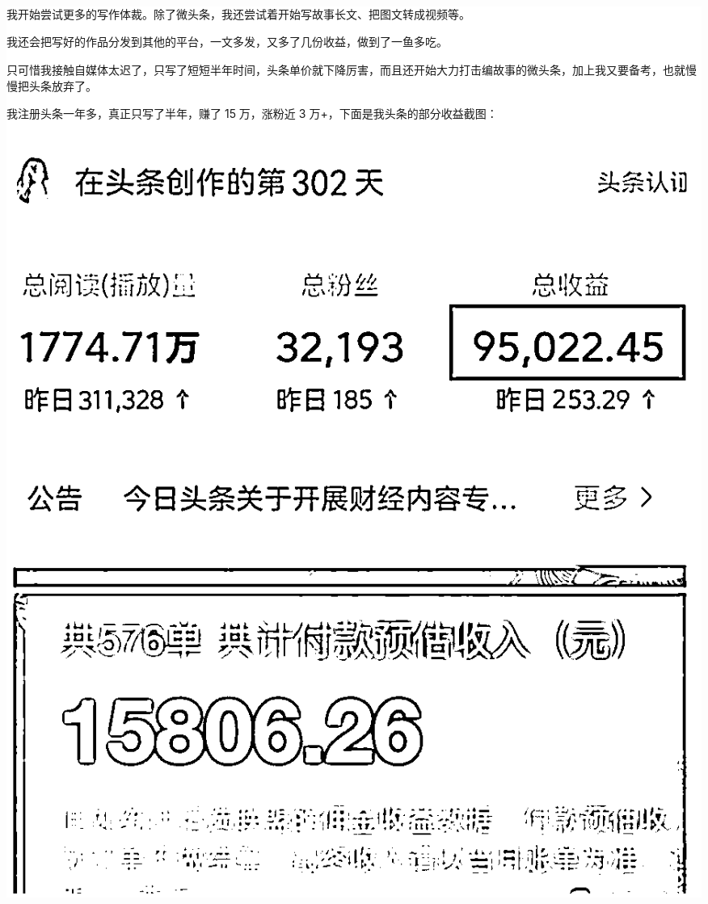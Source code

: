 我开始尝试更多的写作体裁。除了微头条，我还尝试着开始写故事长文、把图文转成视频等。

我还会把写好的作品分发到其他的平台，一文多发，又多了几份收益，做到了一鱼多吃。

只可惜我接触自媒体太迟了，只写了短短半年时间，头条单价就下降厉害，而且还开始大力打击编故事的微头条，加上我又要备考，也就慢慢把头条放弃了。    

我注册头条一年多，真正只写了半年，赚了 15 万，涨粉近 3 万+，下面是我头条的部分收益截图：

![](img/4b377d35dd7711667cb0be7fd7051fbe.png)
